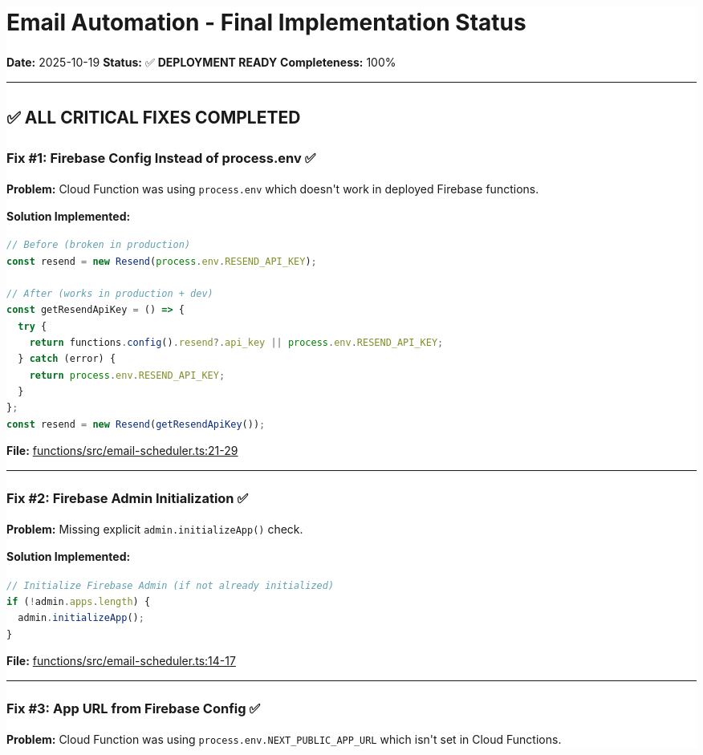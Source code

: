 # Email Automation - Final Implementation Status

**Date:** 2025-10-19
**Status:** ✅ **DEPLOYMENT READY**
**Completeness:** 100%

---

## ✅ ALL CRITICAL FIXES COMPLETED

### **Fix #1: Firebase Config Instead of process.env** ✅
**Problem:** Cloud Function was using `process.env` which doesn't work in deployed Firebase functions.

**Solution Implemented:**
```typescript
// Before (broken in production)
const resend = new Resend(process.env.RESEND_API_KEY);

// After (works in production + dev)
const getResendApiKey = () => {
  try {
    return functions.config().resend?.api_key || process.env.RESEND_API_KEY;
  } catch (error) {
    return process.env.RESEND_API_KEY;
  }
};
const resend = new Resend(getResendApiKey());
```

**File:** [functions/src/email-scheduler.ts:21-29](../functions/src/email-scheduler.ts#L21-L29)

---

### **Fix #2: Firebase Admin Initialization** ✅
**Problem:** Missing explicit `admin.initializeApp()` check.

**Solution Implemented:**
```typescript
// Initialize Firebase Admin (if not already initialized)
if (!admin.apps.length) {
  admin.initializeApp();
}
```

**File:** [functions/src/email-scheduler.ts:14-17](../functions/src/email-scheduler.ts#L14-L17)

---

### **Fix #3: App URL from Firebase Config** ✅
**Problem:** Cloud Function was using `process.env.NEXT_PUBLIC_APP_URL` which isn't set in Cloud Functions.
